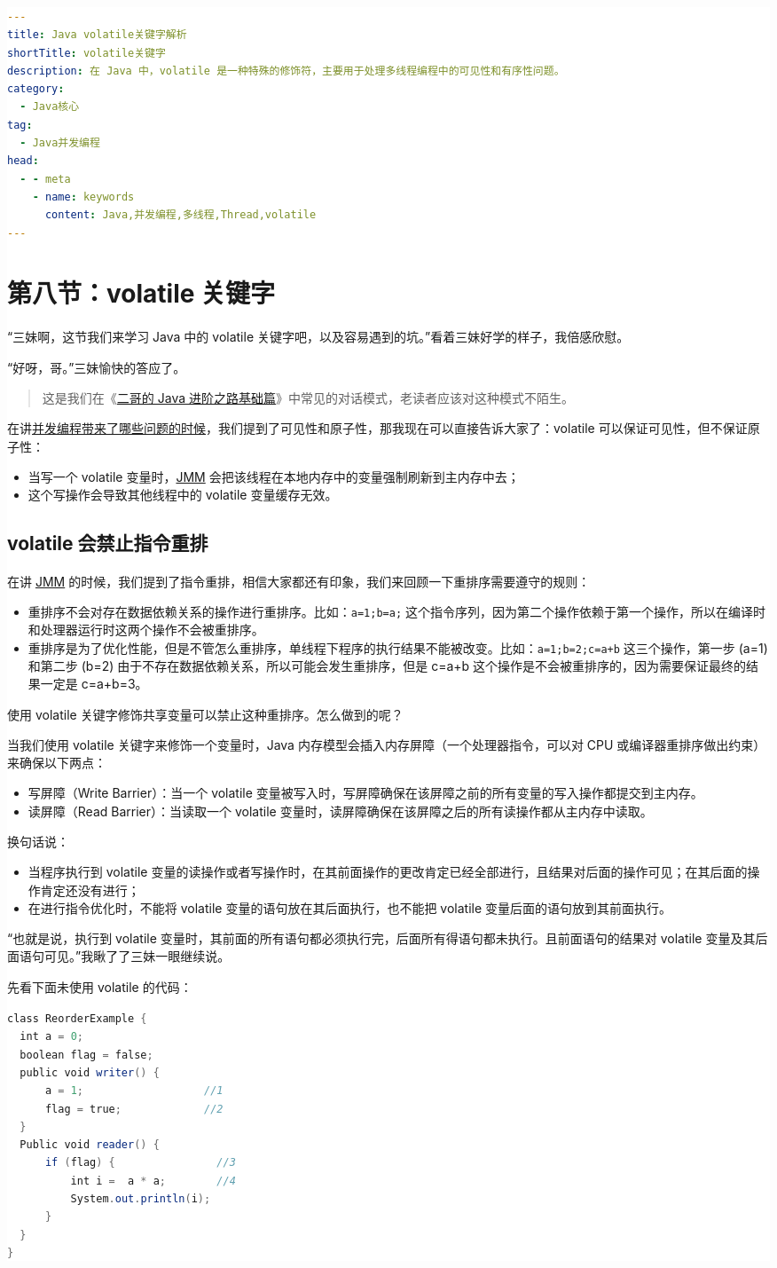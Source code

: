 ```yaml
---
title: Java volatile关键字解析
shortTitle: volatile关键字
description: 在 Java 中，volatile 是一种特殊的修饰符，主要用于处理多线程编程中的可见性和有序性问题。
category:
  - Java核心
tag:
  - Java并发编程
head:
  - - meta
    - name: keywords
      content: Java,并发编程,多线程,Thread,volatile
---
```


# 第八节：volatile 关键字

“三妹啊，这节我们来学习 Java 中的 volatile 关键字吧，以及容易遇到的坑。”看着三妹好学的样子，我倍感欣慰。

“好呀，哥。”三妹愉快的答应了。

> 这是我们在《[二哥的 Java 进阶之路基础篇](https://javabetter.cn/overview/)》中常见的对话模式，老读者应该对这种模式不陌生。

在讲[并发编程带来了哪些问题的时候](https://javabetter.cn/thread/thread-bring-some-problem.html)，我们提到了可见性和原子性，那我现在可以直接告诉大家了：volatile 可以保证可见性，但不保证原子性：

- 当写一个 volatile 变量时，[JMM](https://javabetter.cn/thread/jmm.html) 会把该线程在本地内存中的变量强制刷新到主内存中去；
- 这个写操作会导致其他线程中的 volatile 变量缓存无效。

## volatile 会禁止指令重排

在讲 [JMM](https://javabetter.cn/thread/jmm.html) 的时候，我们提到了指令重排，相信大家都还有印象，我们来回顾一下重排序需要遵守的规则：

- 重排序不会对存在数据依赖关系的操作进行重排序。比如：`a=1;b=a;` 这个指令序列，因为第二个操作依赖于第一个操作，所以在编译时和处理器运行时这两个操作不会被重排序。
- 重排序是为了优化性能，但是不管怎么重排序，单线程下程序的执行结果不能被改变。比如：`a=1;b=2;c=a+b` 这三个操作，第一步 (a=1) 和第二步 (b=2) 由于不存在数据依赖关系，所以可能会发生重排序，但是 c=a+b 这个操作是不会被重排序的，因为需要保证最终的结果一定是 c=a+b=3。

使用 volatile 关键字修饰共享变量可以禁止这种重排序。怎么做到的呢？

当我们使用 volatile 关键字来修饰一个变量时，Java 内存模型会插入内存屏障（一个处理器指令，可以对 CPU 或编译器重排序做出约束）来确保以下两点：

- 写屏障（Write Barrier）：当一个 volatile 变量被写入时，写屏障确保在该屏障之前的所有变量的写入操作都提交到主内存。
- 读屏障（Read Barrier）：当读取一个 volatile 变量时，读屏障确保在该屏障之后的所有读操作都从主内存中读取。

换句话说：

- 当程序执行到 volatile 变量的读操作或者写操作时，在其前面操作的更改肯定已经全部进行，且结果对后面的操作可见；在其后面的操作肯定还没有进行；
- 在进行指令优化时，不能将 volatile 变量的语句放在其后面执行，也不能把 volatile 变量后面的语句放到其前面执行。

“也就是说，执行到 volatile 变量时，其前面的所有语句都必须执行完，后面所有得语句都未执行。且前面语句的结果对 volatile 变量及其后面语句可见。”我瞅了了三妹一眼继续说。

先看下面未使用 volatile 的代码：

```java
class ReorderExample {
  int a = 0;
  boolean flag = false;
  public void writer() {
      a = 1;                   //1
      flag = true;             //2
  }
  Public void reader() {
      if (flag) {                //3
          int i =  a * a;        //4
          System.out.println(i);
      }
  }
}
```